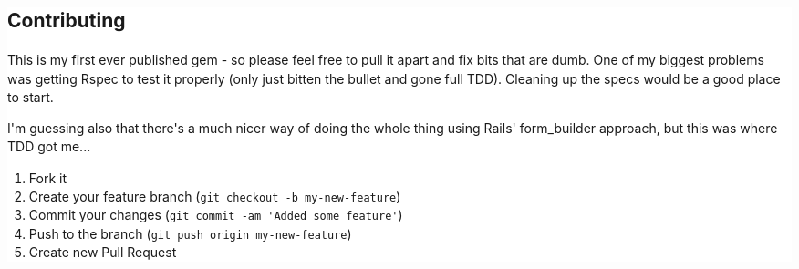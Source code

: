 ## Contributing

This is my first ever published gem - so please feel free to pull it apart and fix bits that are dumb. One of my biggest problems was getting Rspec to test it properly (only just bitten the bullet and gone full TDD). Cleaning up the specs would be a good place to start.

I'm guessing also that there's a much nicer way of doing the whole thing using Rails' form_builder approach, but this was where TDD got me...

1. Fork it
2. Create your feature branch (`git checkout -b my-new-feature`)
3. Commit your changes (`git commit -am 'Added some feature'`)
4. Push to the branch (`git push origin my-new-feature`)
5. Create new Pull Request
